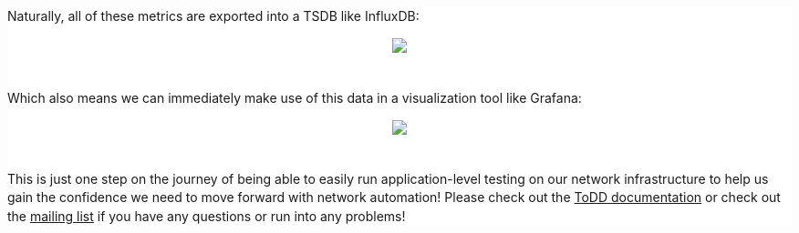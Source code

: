 Naturally, all of these metrics are exported into a TSDB like InfluxDB:

<div style="text-align:center;padding-bottom: 20px;"><a href="{{ site.url }}assets/2016/05/http_todd_influx.png"><img src="{{ site.url }}assets/2016/04/http_todd_influx.png" width="900" ></a></div>

Which also means we can immediately make use of this data in a visualization tool like Grafana:

<div style="text-align:center;padding-bottom: 20px;"><a href="{{ site.url }}assets/2016/05/http_todd_grafana.png"><img src="{{ site.url }}assets/2016/04/http_todd_grafana.png" width="900" ></a></div>

This is just one step on the journey of being able to easily run application-level testing on our network infrastructure to help us gain the confidence we need to move forward with network automation! Please check out the [ToDD documentation](https://todd.readthedocs.io/) or check out the [mailing list](https://groups.google.com/forum/#!forum/todd-dev) if you have any questions or run into any problems!
